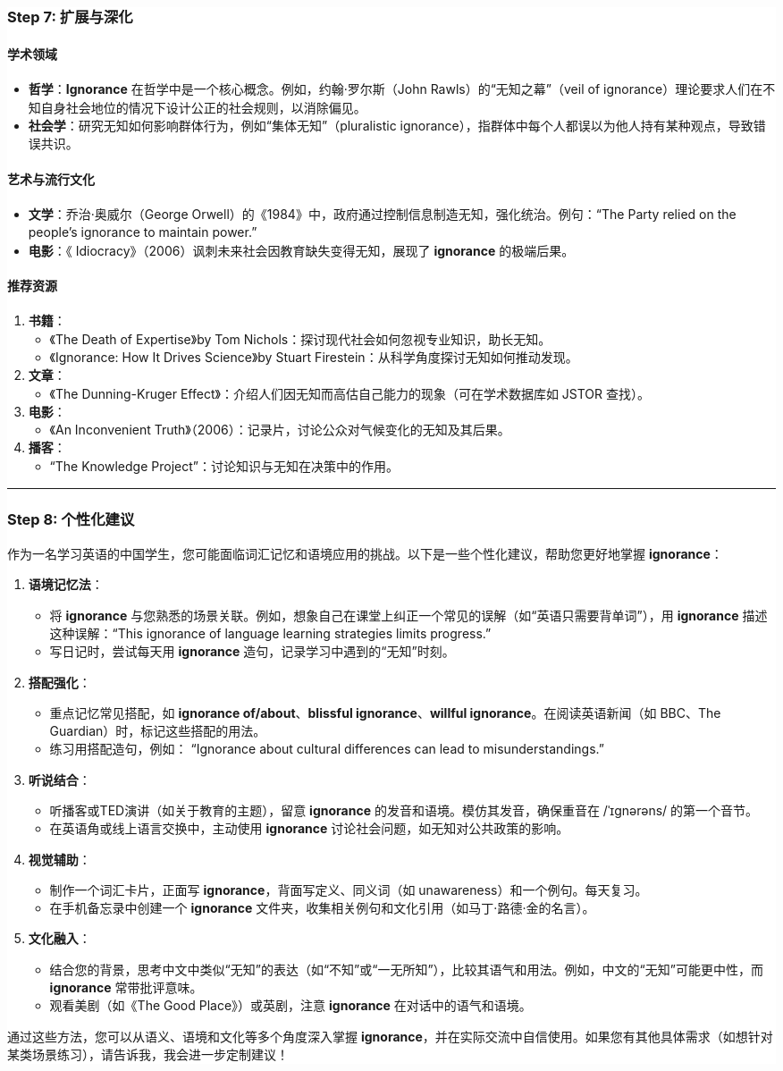 
### Step 7: 扩展与深化

#### 学术领域
- **哲学**：**Ignorance** 在哲学中是一个核心概念。例如，约翰·罗尔斯（John Rawls）的“无知之幕”（veil of ignorance）理论要求人们在不知自身社会地位的情况下设计公正的社会规则，以消除偏见。
- **社会学**：研究无知如何影响群体行为，例如“集体无知”（pluralistic ignorance），指群体中每个人都误以为他人持有某种观点，导致错误共识。

#### 艺术与流行文化
- **文学**：乔治·奥威尔（George Orwell）的《1984》中，政府通过控制信息制造无知，强化统治。例句：“The Party relied on the people’s ignorance to maintain power.”
- **电影**：《 Idiocracy》（2006）讽刺未来社会因教育缺失变得无知，展现了 **ignorance** 的极端后果。

#### 推荐资源
1. **书籍**：
   - 《The Death of Expertise》by Tom Nichols：探讨现代社会如何忽视专业知识，助长无知。
   - 《Ignorance: How It Drives Science》by Stuart Firestein：从科学角度探讨无知如何推动发现。
2. **文章**：
   - 《The Dunning-Kruger Effect》：介绍人们因无知而高估自己能力的现象（可在学术数据库如 JSTOR 查找）。
3. **电影**：
   - 《An Inconvenient Truth》（2006）：记录片，讨论公众对气候变化的无知及其后果。
4. **播客**：
   - “The Knowledge Project”：讨论知识与无知在决策中的作用。

---

### Step 8: 个性化建议

作为一名学习英语的中国学生，您可能面临词汇记忆和语境应用的挑战。以下是一些个性化建议，帮助您更好地掌握 **ignorance**：

1. **语境记忆法**：
   - 将 **ignorance** 与您熟悉的场景关联。例如，想象自己在课堂上纠正一个常见的误解（如“英语只需要背单词”），用 **ignorance** 描述这种误解：“This ignorance of language learning strategies limits progress.”
   - 写日记时，尝试每天用 **ignorance** 造句，记录学习中遇到的“无知”时刻。

2. **搭配强化**：
   - 重点记忆常见搭配，如 **ignorance of/about**、**blissful ignorance**、**willful ignorance**。在阅读英语新闻（如 BBC、The Guardian）时，标记这些搭配的用法。
   - 练习用搭配造句，例如： “Ignorance about cultural differences can lead to misunderstandings.”

3. **听说结合**：
   - 听播客或TED演讲（如关于教育的主题），留意 **ignorance** 的发音和语境。模仿其发音，确保重音在 /ˈɪɡnərəns/ 的第一个音节。
   - 在英语角或线上语言交换中，主动使用 **ignorance** 讨论社会问题，如无知对公共政策的影响。

4. **视觉辅助**：
   - 制作一个词汇卡片，正面写 **ignorance**，背面写定义、同义词（如 unawareness）和一个例句。每天复习。
   - 在手机备忘录中创建一个 **ignorance** 文件夹，收集相关例句和文化引用（如马丁·路德·金的名言）。

5. **文化融入**：
   - 结合您的背景，思考中文中类似“无知”的表达（如“不知”或“一无所知”），比较其语气和用法。例如，中文的“无知”可能更中性，而 **ignorance** 常带批评意味。
   - 观看美剧（如《The Good Place》）或英剧，注意 **ignorance** 在对话中的语气和语境。

通过这些方法，您可以从语义、语境和文化等多个角度深入掌握 **ignorance**，并在实际交流中自信使用。如果您有其他具体需求（如想针对某类场景练习），请告诉我，我会进一步定制建议！